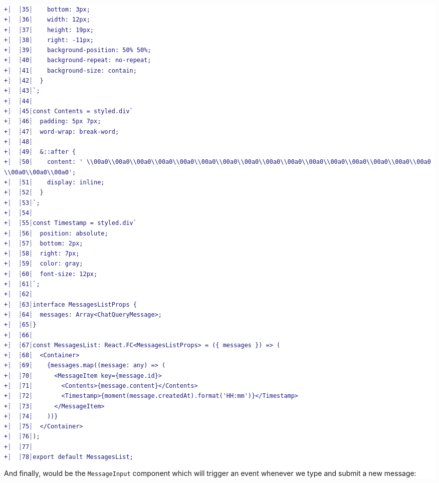 ```diff
+┊  ┊35┊    bottom: 3px;
+┊  ┊36┊    width: 12px;
+┊  ┊37┊    height: 19px;
+┊  ┊38┊    right: -11px;
+┊  ┊39┊    background-position: 50% 50%;
+┊  ┊40┊    background-repeat: no-repeat;
+┊  ┊41┊    background-size: contain;
+┊  ┊42┊  }
+┊  ┊43┊`;
+┊  ┊44┊
+┊  ┊45┊const Contents = styled.div`
+┊  ┊46┊  padding: 5px 7px;
+┊  ┊47┊  word-wrap: break-word;
+┊  ┊48┊
+┊  ┊49┊  &::after {
+┊  ┊50┊    content: ' \\00a0\\00a0\\00a0\\00a0\\00a0\\00a0\\00a0\\00a0\\00a0\\00a0\\00a0\\00a0\\00a0\\00a0\\00a0\\00a0\\00a0\\00a0\\00a0';
+┊  ┊51┊    display: inline;
+┊  ┊52┊  }
+┊  ┊53┊`;
+┊  ┊54┊
+┊  ┊55┊const Timestamp = styled.div`
+┊  ┊56┊  position: absolute;
+┊  ┊57┊  bottom: 2px;
+┊  ┊58┊  right: 7px;
+┊  ┊59┊  color: gray;
+┊  ┊60┊  font-size: 12px;
+┊  ┊61┊`;
+┊  ┊62┊
+┊  ┊63┊interface MessagesListProps {
+┊  ┊64┊  messages: Array<ChatQueryMessage>;
+┊  ┊65┊}
+┊  ┊66┊
+┊  ┊67┊const MessagesList: React.FC<MessagesListProps> = ({ messages }) => (
+┊  ┊68┊  <Container>
+┊  ┊69┊    {messages.map((message: any) => (
+┊  ┊70┊      <MessageItem key={message.id}>
+┊  ┊71┊        <Contents>{message.content}</Contents>
+┊  ┊72┊        <Timestamp>{moment(message.createdAt).format('HH:mm')}</Timestamp>
+┊  ┊73┊      </MessageItem>
+┊  ┊74┊    ))}
+┊  ┊75┊  </Container>
+┊  ┊76┊);
+┊  ┊77┊
+┊  ┊78┊export default MessagesList;
```

[}]: #

And finally, would be the `MessageInput` component which will trigger an event whenever we type and submit a new message:

[{]: <helper> (diffStep 6.6 files="MessageInput" module="client")


[//]: # (head-end)
[{]: <helper> (diffStep 6.1 files="App" module="client")
[{]: <helper> (diffStep 4.1 files="typeDefs.graphql" module="server")
[{]: <helper> (diffStep 4.1 files="resolvers.ts" module="server")
[{]: <helper> (diffStep 4.1 files="db" module="server")
[{]: <helper> (diffStep 4.2 module="server")
[{]: <helper> (diffStep 4.3 files="schema/typeDefs" module="server")
[{]: <helper> (diffStep 4.3 files="schema/resolvers" module="server")
[{]: <helper> (diffStep 4.3 files="tests/queries/getChat.test" module="server")
[{]: <helper> (diffStep 4.3 files="__snapshot__" module="server")
[{]: <helper> (diffStep 4.3 files="types" module="server")
[{]: <helper> (diffStep 6.2 module="client")
[{]: <helper> (diffStep 6.3 module="client")
[{]: <helper> (diffStep 6.4 module="client")
[{]: <helper> (diffStep 6.5 files="react-app-env.d.ts" module="client")
[{]: <helper> (diffStep 6.5 files="AnimatedSwitch" module="client")
[{]: <helper> (diffStep 6.5 files="App" module="client")
[{]: <helper> (diffStep 6.6 files="ChatNavbar" module="client")
[{]: <helper> (diffStep 6.6 files="MessagesList" module="client")
[{]: <helper> (diffStep 6.6 files="index" module="client")
[{]: <helper> (diffStep 6.6 files="App.tsx" module="client")
[{]: <helper> (diffStep 6.7 module="client")
[{]: <helper> (diffStep 6.8 module="client")
[{]: <helper> (diffStep 6.9 files="components" module="client")
[//]: # (foot-start)
[{]: <helper> (navStep)